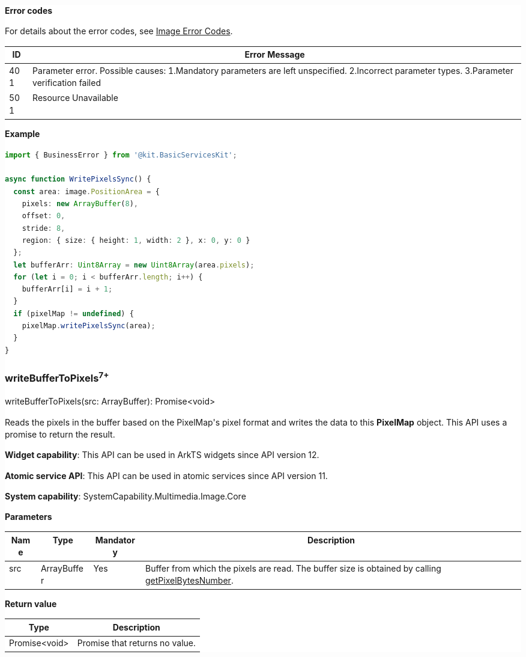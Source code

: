 **Error codes**

For details about the error codes, see [Image Error Codes](errorcode-image.md).

| ID| Error Message|
| ------- | --------------------------------------------|
|  401    | Parameter error. Possible causes: 1.Mandatory parameters are left unspecified. 2.Incorrect parameter types. 3.Parameter verification failed |
|  501    | Resource Unavailable |

**Example**

```ts
import { BusinessError } from '@kit.BasicServicesKit';

async function WritePixelsSync() {
  const area: image.PositionArea = {
    pixels: new ArrayBuffer(8),
    offset: 0,
    stride: 8,
    region: { size: { height: 1, width: 2 }, x: 0, y: 0 }
  };
  let bufferArr: Uint8Array = new Uint8Array(area.pixels);
  for (let i = 0; i < bufferArr.length; i++) {
    bufferArr[i] = i + 1;
  }
  if (pixelMap != undefined) {
    pixelMap.writePixelsSync(area);
  }
}
```

### writeBufferToPixels<sup>7+</sup>

writeBufferToPixels(src: ArrayBuffer): Promise\<void>

Reads the pixels in the buffer based on the PixelMap's pixel format and writes the data to this **PixelMap** object. This API uses a promise to return the result.

**Widget capability**: This API can be used in ArkTS widgets since API version 12.

**Atomic service API**: This API can be used in atomic services since API version 11.

**System capability**: SystemCapability.Multimedia.Image.Core

**Parameters**

| Name| Type       | Mandatory| Description          |
| ------ | ----------- | ---- | -------------- |
| src    | ArrayBuffer | Yes  | Buffer from which the pixels are read. The buffer size is obtained by calling [getPixelBytesNumber](#getpixelbytesnumber7).|

**Return value**

| Type          | Description                                           |
| -------------- | ----------------------------------------------- |
| Promise\<void> | Promise that returns no value. |
